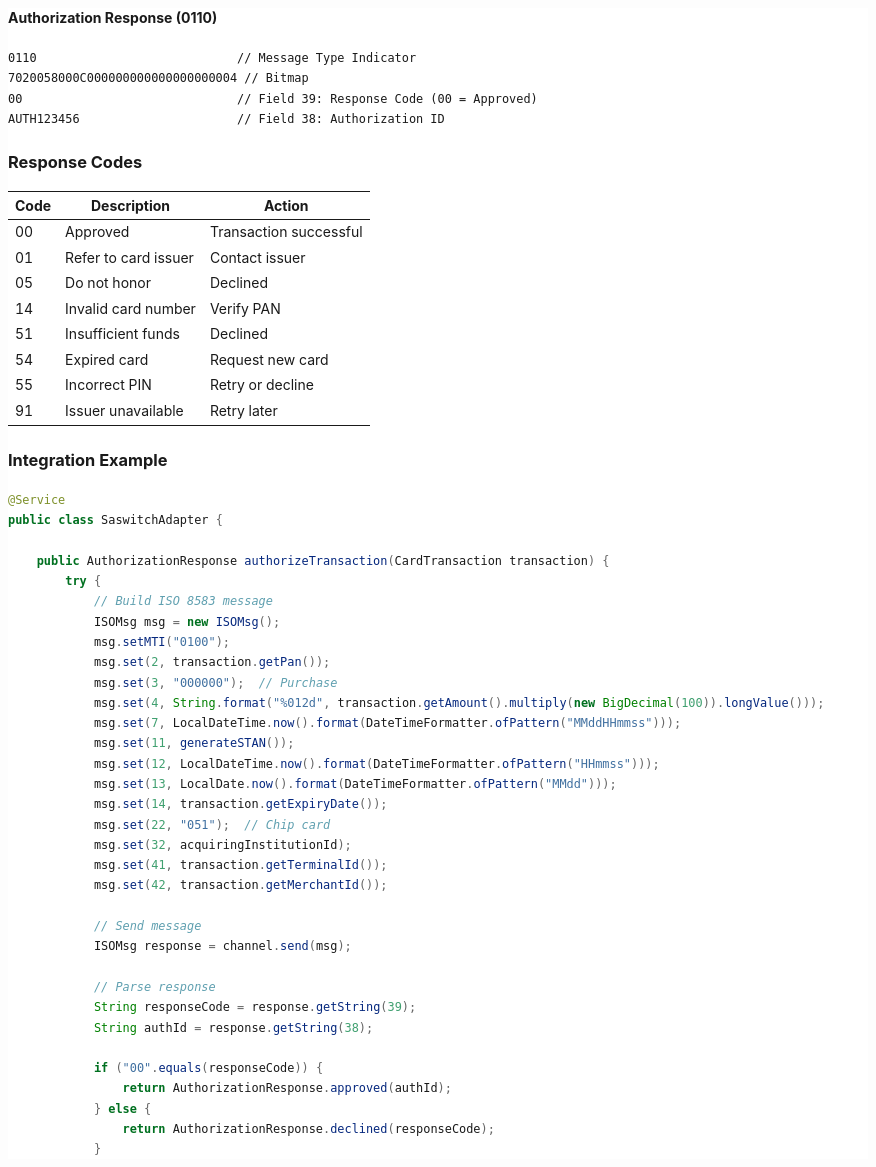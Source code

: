#### Authorization Response (0110)

```
0110                            // Message Type Indicator
7020058000C000000000000000000004 // Bitmap
00                              // Field 39: Response Code (00 = Approved)
AUTH123456                      // Field 38: Authorization ID
```

### Response Codes

| Code | Description | Action |
|------|-------------|--------|
| 00 | Approved | Transaction successful |
| 01 | Refer to card issuer | Contact issuer |
| 05 | Do not honor | Declined |
| 14 | Invalid card number | Verify PAN |
| 51 | Insufficient funds | Declined |
| 54 | Expired card | Request new card |
| 55 | Incorrect PIN | Retry or decline |
| 91 | Issuer unavailable | Retry later |

### Integration Example

```java
@Service
public class SaswitchAdapter {
    
    public AuthorizationResponse authorizeTransaction(CardTransaction transaction) {
        try {
            // Build ISO 8583 message
            ISOMsg msg = new ISOMsg();
            msg.setMTI("0100");
            msg.set(2, transaction.getPan());
            msg.set(3, "000000");  // Purchase
            msg.set(4, String.format("%012d", transaction.getAmount().multiply(new BigDecimal(100)).longValue()));
            msg.set(7, LocalDateTime.now().format(DateTimeFormatter.ofPattern("MMddHHmmss")));
            msg.set(11, generateSTAN());
            msg.set(12, LocalDateTime.now().format(DateTimeFormatter.ofPattern("HHmmss")));
            msg.set(13, LocalDate.now().format(DateTimeFormatter.ofPattern("MMdd")));
            msg.set(14, transaction.getExpiryDate());
            msg.set(22, "051");  // Chip card
            msg.set(32, acquiringInstitutionId);
            msg.set(41, transaction.getTerminalId());
            msg.set(42, transaction.getMerchantId());
            
            // Send message
            ISOMsg response = channel.send(msg);
            
            // Parse response
            String responseCode = response.getString(39);
            String authId = response.getString(38);
            
            if ("00".equals(responseCode)) {
                return AuthorizationResponse.approved(authId);
            } else {
                return AuthorizationResponse.declined(responseCode);
            }
```